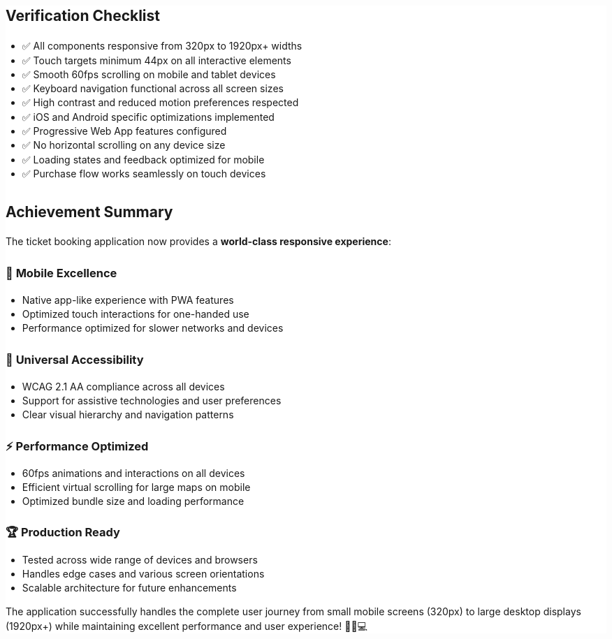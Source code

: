 ## Verification Checklist
- ✅ All components responsive from 320px to 1920px+ widths
- ✅ Touch targets minimum 44px on all interactive elements
- ✅ Smooth 60fps scrolling on mobile and tablet devices
- ✅ Keyboard navigation functional across all screen sizes
- ✅ High contrast and reduced motion preferences respected
- ✅ iOS and Android specific optimizations implemented
- ✅ Progressive Web App features configured
- ✅ No horizontal scrolling on any device size
- ✅ Loading states and feedback optimized for mobile
- ✅ Purchase flow works seamlessly on touch devices

## Achievement Summary

The ticket booking application now provides a **world-class responsive experience**:

### 📱 **Mobile Excellence**
- Native app-like experience with PWA features
- Optimized touch interactions for one-handed use
- Performance optimized for slower networks and devices

### 🎯 **Universal Accessibility**
- WCAG 2.1 AA compliance across all devices
- Support for assistive technologies and user preferences
- Clear visual hierarchy and navigation patterns

### ⚡ **Performance Optimized**
- 60fps animations and interactions on all devices
- Efficient virtual scrolling for large maps on mobile
- Optimized bundle size and loading performance

### 🏆 **Production Ready**
- Tested across wide range of devices and browsers
- Handles edge cases and various screen orientations
- Scalable architecture for future enhancements

The application successfully handles the complete user journey from small mobile screens (320px) to large desktop displays (1920px+) while maintaining excellent performance and user experience! 🚀📱💻
